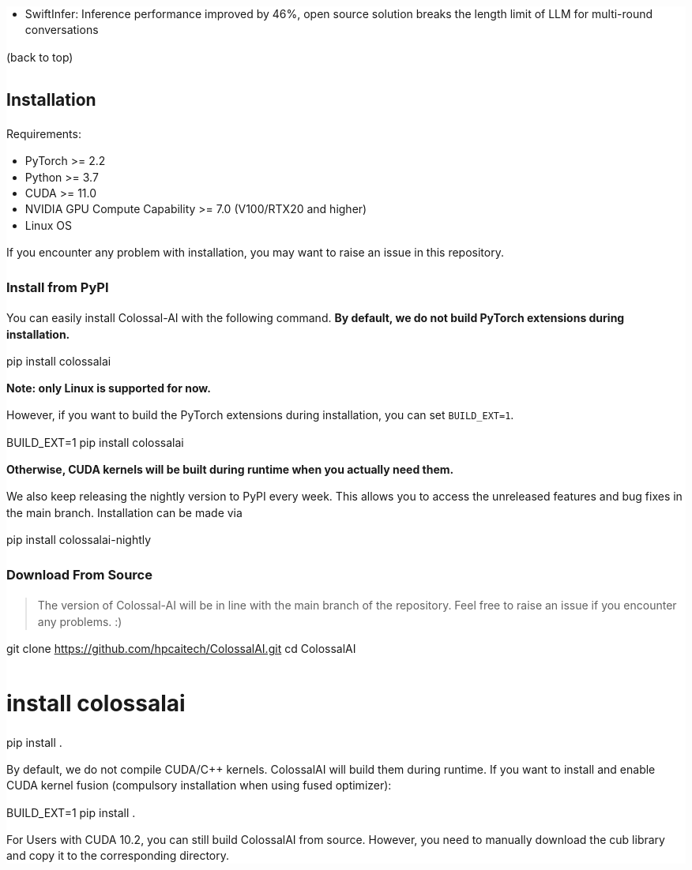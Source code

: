 -   SwiftInfer: Inference performance improved by 46%, open source solution breaks the length limit of LLM for multi-round conversations

(back to top)

Installation
------------

Requirements:

-   PyTorch >= 2.2
-   Python >= 3.7
-   CUDA >= 11.0
-   NVIDIA GPU Compute Capability >= 7.0 (V100/RTX20 and higher)
-   Linux OS

If you encounter any problem with installation, you may want to raise an issue in this repository.

### Install from PyPI

You can easily install Colossal-AI with the following command. **By default, we do not build PyTorch extensions during installation.**

pip install colossalai

**Note: only Linux is supported for now.**

However, if you want to build the PyTorch extensions during installation, you can set `BUILD_EXT=1`.

BUILD\_EXT=1 pip install colossalai

**Otherwise, CUDA kernels will be built during runtime when you actually need them.**

We also keep releasing the nightly version to PyPI every week. This allows you to access the unreleased features and bug fixes in the main branch. Installation can be made via

pip install colossalai-nightly

### Download From Source

> The version of Colossal-AI will be in line with the main branch of the repository. Feel free to raise an issue if you encounter any problems. :)

git clone https://github.com/hpcaitech/ColossalAI.git
cd ColossalAI

# install colossalai
pip install .

By default, we do not compile CUDA/C++ kernels. ColossalAI will build them during runtime. If you want to install and enable CUDA kernel fusion (compulsory installation when using fused optimizer):

BUILD\_EXT=1 pip install .

For Users with CUDA 10.2, you can still build ColossalAI from source. However, you need to manually download the cub library and copy it to the corresponding directory.
